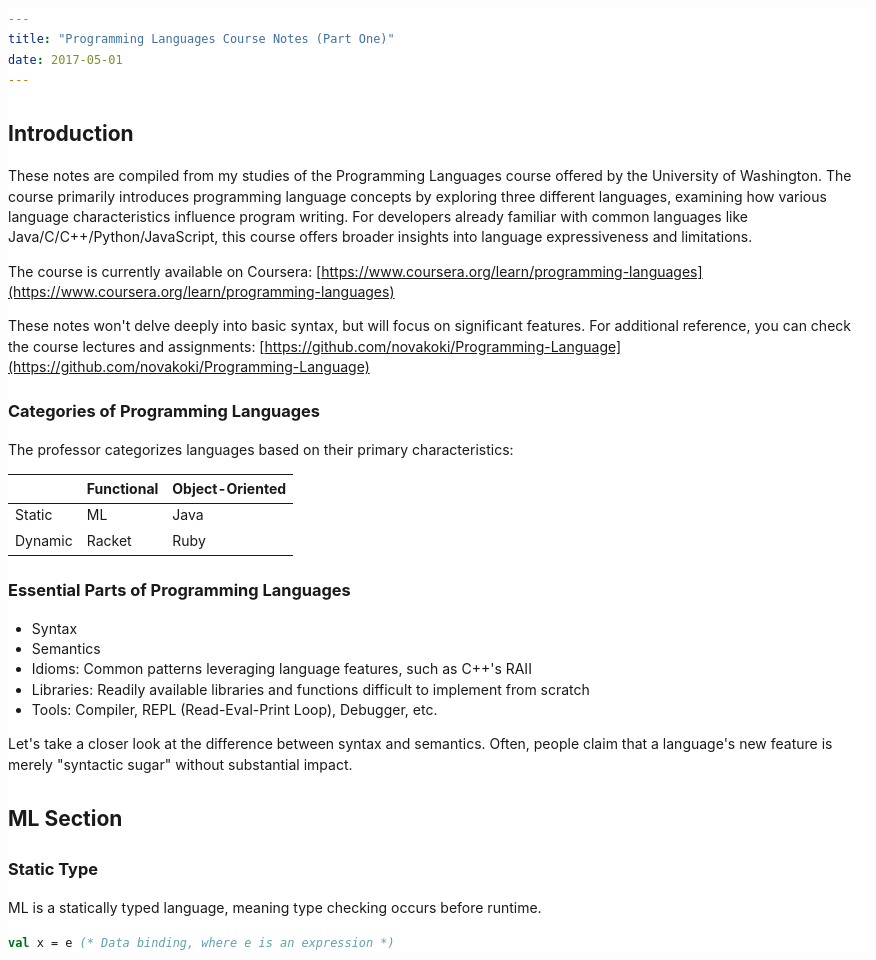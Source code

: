 ```yaml
---
title: "Programming Languages Course Notes (Part One)"
date: 2017-05-01
---
```


## Introduction

These notes are compiled from my studies of the Programming Languages course offered by the University of Washington. The course primarily introduces programming language concepts by exploring three different languages, examining how various language characteristics influence program writing. For developers already familiar with common languages like Java/C/C++/Python/JavaScript, this course offers broader insights into language expressiveness and limitations.

The course is currently available on Coursera: [https://www.coursera.org/learn/programming-languages](https://www.coursera.org/learn/programming-languages)

These notes won't delve deeply into basic syntax, but will focus on significant features. For additional reference, you can check the course lectures and assignments: [https://github.com/novakoki/Programming-Language](https://github.com/novakoki/Programming-Language)

### Categories of Programming Languages

The professor categorizes languages based on their primary characteristics:

||Functional|Object-Oriented|
|-|-|-|
|Static|ML|Java|
|Dynamic|Racket|Ruby|

### Essential Parts of Programming Languages

- Syntax
- Semantics
- Idioms: Common patterns leveraging language features, such as C++'s RAII
- Libraries: Readily available libraries and functions difficult to implement from scratch
- Tools: Compiler, REPL (Read-Eval-Print Loop), Debugger, etc.

Let's take a closer look at the difference between syntax and semantics. Often, people claim that a language's new feature is merely "syntactic sugar" without substantial impact.

## ML Section

### Static Type

ML is a statically typed language, meaning type checking occurs before runtime.

```sml
val x = e (* Data binding, where e is an expression *)
```
